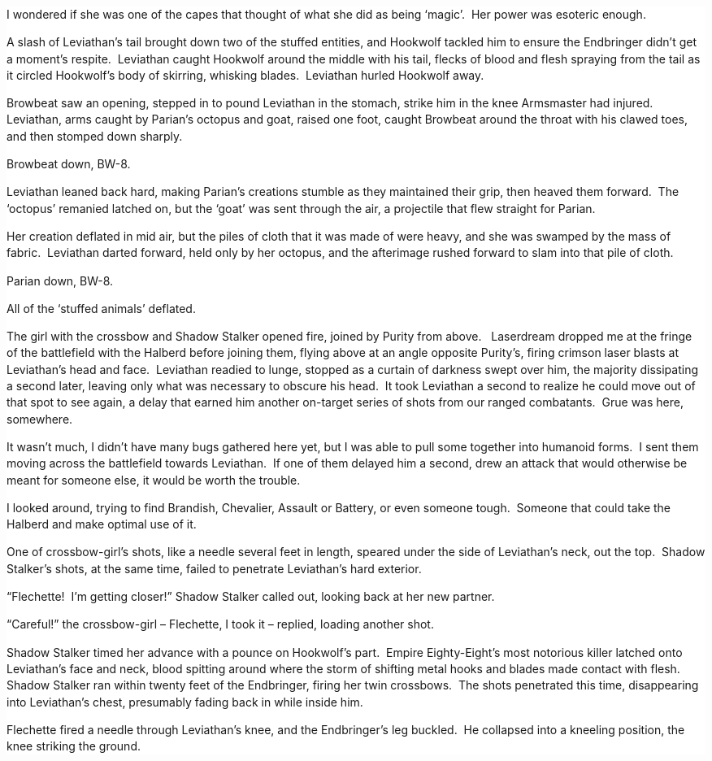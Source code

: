 I wondered if she was one of the capes that thought of what she did as being ‘magic’.  Her power was esoteric enough.

A slash of Leviathan’s tail brought down two of the stuffed entities, and Hookwolf tackled him to ensure the Endbringer didn’t get a moment’s respite.  Leviathan caught Hookwolf around the middle with his tail, flecks of blood and flesh spraying from the tail as it circled Hookwolf’s body of skirring, whisking blades.  Leviathan hurled Hookwolf away.

Browbeat saw an opening, stepped in to pound Leviathan in the stomach, strike him in the knee Armsmaster had injured.  Leviathan, arms caught by Parian’s octopus and goat, raised one foot, caught Browbeat around the throat with his clawed toes, and then stomped down sharply.

Browbeat down, BW-8.

Leviathan leaned back hard, making Parian’s creations stumble as they maintained their grip, then heaved them forward.  The ‘octopus’ remanied latched on, but the ‘goat’ was sent through the air, a projectile that flew straight for Parian.

Her creation deflated in mid air, but the piles of cloth that it was made of were heavy, and she was swamped by the mass of fabric.  Leviathan darted forward, held only by her octopus, and the afterimage rushed forward to slam into that pile of cloth.

Parian down, BW-8.

All of the ‘stuffed animals’ deflated.

The girl with the crossbow and Shadow Stalker opened fire, joined by Purity from above.   Laserdream dropped me at the fringe of the battlefield with the Halberd before joining them, flying above at an angle opposite Purity’s, firing crimson laser blasts at Leviathan’s head and face.  Leviathan readied to lunge, stopped as a curtain of darkness swept over him, the majority dissipating a second later, leaving only what was necessary to obscure his head.  It took Leviathan a second to realize he could move out of that spot to see again, a delay that earned him another on-target series of shots from our ranged combatants.  Grue was here, somewhere.

It wasn’t much, I didn’t have many bugs gathered here yet, but I was able to pull some together into humanoid forms.  I sent them moving across the battlefield towards Leviathan.  If one of them delayed him a second, drew an attack that would otherwise be meant for someone else, it would be worth the trouble.

I looked around, trying to find Brandish, Chevalier, Assault or Battery, or even someone tough.  Someone that could take the Halberd and make optimal use of it.

One of crossbow-girl’s shots, like a needle several feet in length, speared under the side of Leviathan’s neck, out the top.  Shadow Stalker’s shots, at the same time, failed to penetrate Leviathan’s hard exterior.

“Flechette!  I’m getting closer!” Shadow Stalker called out, looking back at her new partner.

“Careful!” the crossbow-girl – Flechette, I took it – replied, loading another shot.

Shadow Stalker timed her advance with a pounce on Hookwolf’s part.  Empire Eighty-Eight’s most notorious killer latched onto Leviathan’s face and neck, blood spitting around where the storm of shifting metal hooks and blades made contact with flesh.  Shadow Stalker ran within twenty feet of the Endbringer, firing her twin crossbows.  The shots penetrated this time, disappearing into Leviathan’s chest, presumably fading back in while inside him.

Flechette fired a needle through Leviathan’s knee, and the Endbringer’s leg buckled.  He collapsed into a kneeling position, the knee striking the ground.
